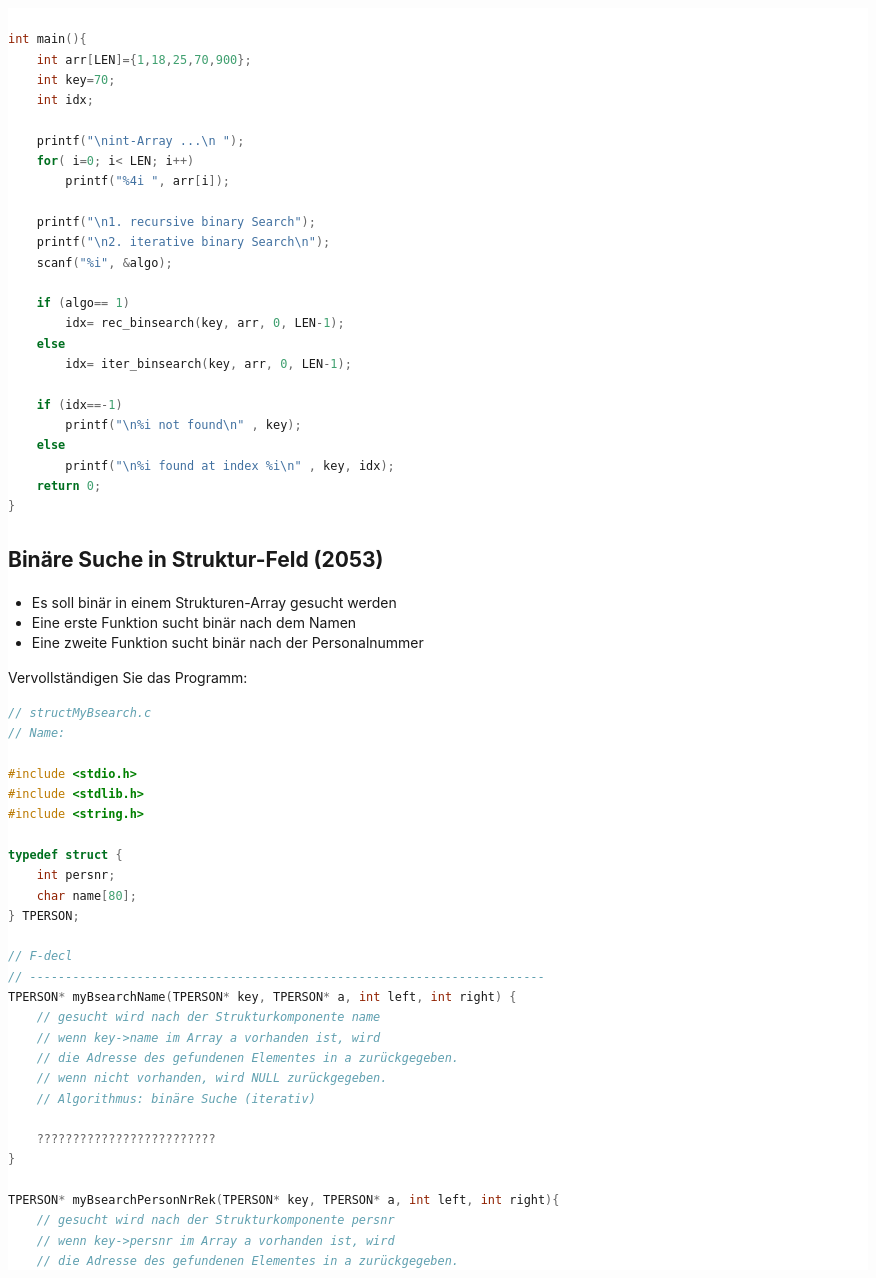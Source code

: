 ```c

int main(){
    int arr[LEN]={1,18,25,70,900};
    int key=70;
    int idx;
	
    printf("\nint-Array ...\n ");
    for( i=0; i< LEN; i++)
        printf("%4i ", arr[i]);

    printf("\n1. recursive binary Search");
    printf("\n2. iterative binary Search\n");
    scanf("%i", &algo);
	
    if (algo== 1)
        idx= rec_binsearch(key, arr, 0, LEN-1);
    else
        idx= iter_binsearch(key, arr, 0, LEN-1);
	
    if (idx==-1)
        printf("\n%i not found\n" , key);
    else
        printf("\n%i found at index %i\n" , key, idx);	
    return 0;
}
```

## Binäre Suche in Struktur-Feld (2053)

- Es soll binär in einem Strukturen-Array gesucht werden
- Eine erste Funktion sucht binär nach dem Namen
- Eine zweite Funktion sucht binär nach der Personalnummer

Vervollständigen Sie das Programm:

```c
// structMyBsearch.c
// Name:

#include <stdio.h>
#include <stdlib.h>
#include <string.h>

typedef struct {
    int persnr;
    char name[80];
} TPERSON;

// F-decl
// ------------------------------------------------------------------------
TPERSON* myBsearchName(TPERSON* key, TPERSON* a, int left, int right) {
    // gesucht wird nach der Strukturkomponente name
    // wenn key->name im Array a vorhanden ist, wird
    // die Adresse des gefundenen Elementes in a zurückgegeben.
    // wenn nicht vorhanden, wird NULL zurückgegeben.
    // Algorithmus: binäre Suche (iterativ)

    ?????????????????????????  
}

TPERSON* myBsearchPersonNrRek(TPERSON* key, TPERSON* a, int left, int right){
    // gesucht wird nach der Strukturkomponente persnr
    // wenn key->persnr im Array a vorhanden ist, wird
    // die Adresse des gefundenen Elementes in a zurückgegeben.
```